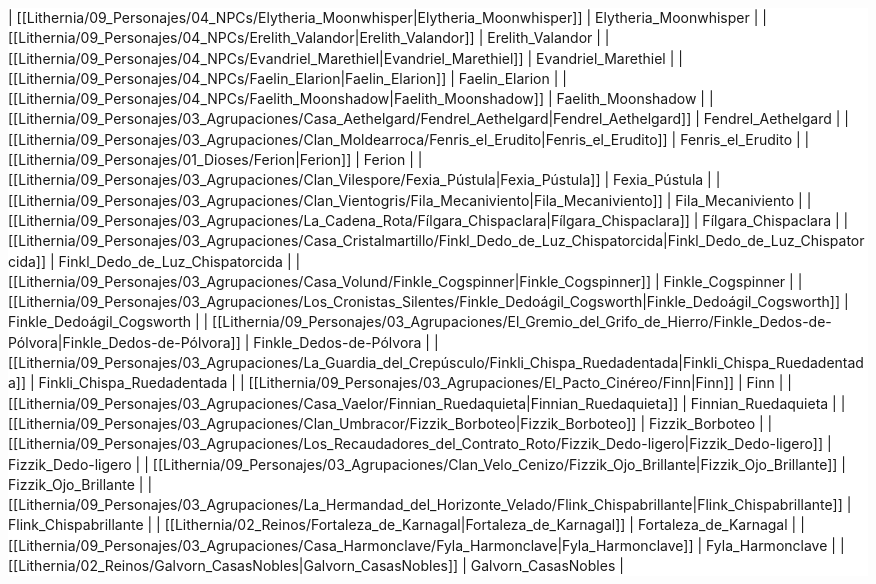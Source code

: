 | [[Lithernia/09_Personajes/04_NPCs/Elytheria_Moonwhisper\|Elytheria_Moonwhisper]]                                                                                          | Elytheria_Moonwhisper                                           |
| [[Lithernia/09_Personajes/04_NPCs/Erelith_Valandor\|Erelith_Valandor]]                                                                                                    | Erelith_Valandor                                                |
| [[Lithernia/09_Personajes/04_NPCs/Evandriel_Marethiel\|Evandriel_Marethiel]]                                                                                              | Evandriel_Marethiel                                             |
| [[Lithernia/09_Personajes/04_NPCs/Faelin_Elarion\|Faelin_Elarion]]                                                                                                        | Faelin_Elarion                                                  |
| [[Lithernia/09_Personajes/04_NPCs/Faelith_Moonshadow\|Faelith_Moonshadow]]                                                                                                | Faelith_Moonshadow                                              |
| [[Lithernia/09_Personajes/03_Agrupaciones/Casa_Aethelgard/Fendrel_Aethelgard\|Fendrel_Aethelgard]]                                                                        | Fendrel_Aethelgard                                              |
| [[Lithernia/09_Personajes/03_Agrupaciones/Clan_Moldearroca/Fenris_el_Erudito\|Fenris_el_Erudito]]                                                                         | Fenris_el_Erudito                                               |
| [[Lithernia/09_Personajes/01_Dioses/Ferion\|Ferion]]                                                                                                                      | Ferion                                                          |
| [[Lithernia/09_Personajes/03_Agrupaciones/Clan_Vilespore/Fexia_Pústula\|Fexia_Pústula]]                                                                                   | Fexia_Pústula                                                   |
| [[Lithernia/09_Personajes/03_Agrupaciones/Clan_Vientogris/Fila_Mecaniviento\|Fila_Mecaniviento]]                                                                          | Fila_Mecaniviento                                               |
| [[Lithernia/09_Personajes/03_Agrupaciones/La_Cadena_Rota/Fílgara_Chispaclara\|Fílgara_Chispaclara]]                                                                       | Fílgara_Chispaclara                                             |
| [[Lithernia/09_Personajes/03_Agrupaciones/Casa_Cristalmartillo/Finkl_Dedo_de_Luz_Chispatorcida\|Finkl_Dedo_de_Luz_Chispatorcida]]                                         | Finkl_Dedo_de_Luz_Chispatorcida                                 |
| [[Lithernia/09_Personajes/03_Agrupaciones/Casa_Volund/Finkle_Cogspinner\|Finkle_Cogspinner]]                                                                              | Finkle_Cogspinner                                               |
| [[Lithernia/09_Personajes/03_Agrupaciones/Los_Cronistas_Silentes/Finkle_Dedoágil_Cogsworth\|Finkle_Dedoágil_Cogsworth]]                                                   | Finkle_Dedoágil_Cogsworth                                       |
| [[Lithernia/09_Personajes/03_Agrupaciones/El_Gremio_del_Grifo_de_Hierro/Finkle_Dedos-de-Pólvora\|Finkle_Dedos-de-Pólvora]]                                                | Finkle_Dedos-de-Pólvora                                         |
| [[Lithernia/09_Personajes/03_Agrupaciones/La_Guardia_del_Crepúsculo/Finkli_Chispa_Ruedadentada\|Finkli_Chispa_Ruedadentada]]                                              | Finkli_Chispa_Ruedadentada                                      |
| [[Lithernia/09_Personajes/03_Agrupaciones/El_Pacto_Cinéreo/Finn\|Finn]]                                                                                                   | Finn                                                            |
| [[Lithernia/09_Personajes/03_Agrupaciones/Casa_Vaelor/Finnian_Ruedaquieta\|Finnian_Ruedaquieta]]                                                                          | Finnian_Ruedaquieta                                             |
| [[Lithernia/09_Personajes/03_Agrupaciones/Clan_Umbracor/Fizzik_Borboteo\|Fizzik_Borboteo]]                                                                                | Fizzik_Borboteo                                                 |
| [[Lithernia/09_Personajes/03_Agrupaciones/Los_Recaudadores_del_Contrato_Roto/Fizzik_Dedo-ligero\|Fizzik_Dedo-ligero]]                                                     | Fizzik_Dedo-ligero                                              |
| [[Lithernia/09_Personajes/03_Agrupaciones/Clan_Velo_Cenizo/Fizzik_Ojo_Brillante\|Fizzik_Ojo_Brillante]]                                                                   | Fizzik_Ojo_Brillante                                            |
| [[Lithernia/09_Personajes/03_Agrupaciones/La_Hermandad_del_Horizonte_Velado/Flink_Chispabrillante\|Flink_Chispabrillante]]                                                | Flink_Chispabrillante                                           |
| [[Lithernia/02_Reinos/Fortaleza_de_Karnagal\|Fortaleza_de_Karnagal]]                                                                                                      | Fortaleza_de_Karnagal                                           |
| [[Lithernia/09_Personajes/03_Agrupaciones/Casa_Harmonclave/Fyla_Harmonclave\|Fyla_Harmonclave]]                                                                           | Fyla_Harmonclave                                                |
| [[Lithernia/02_Reinos/Galvorn_CasasNobles\|Galvorn_CasasNobles]]                                                                                                          | Galvorn_CasasNobles                                             |